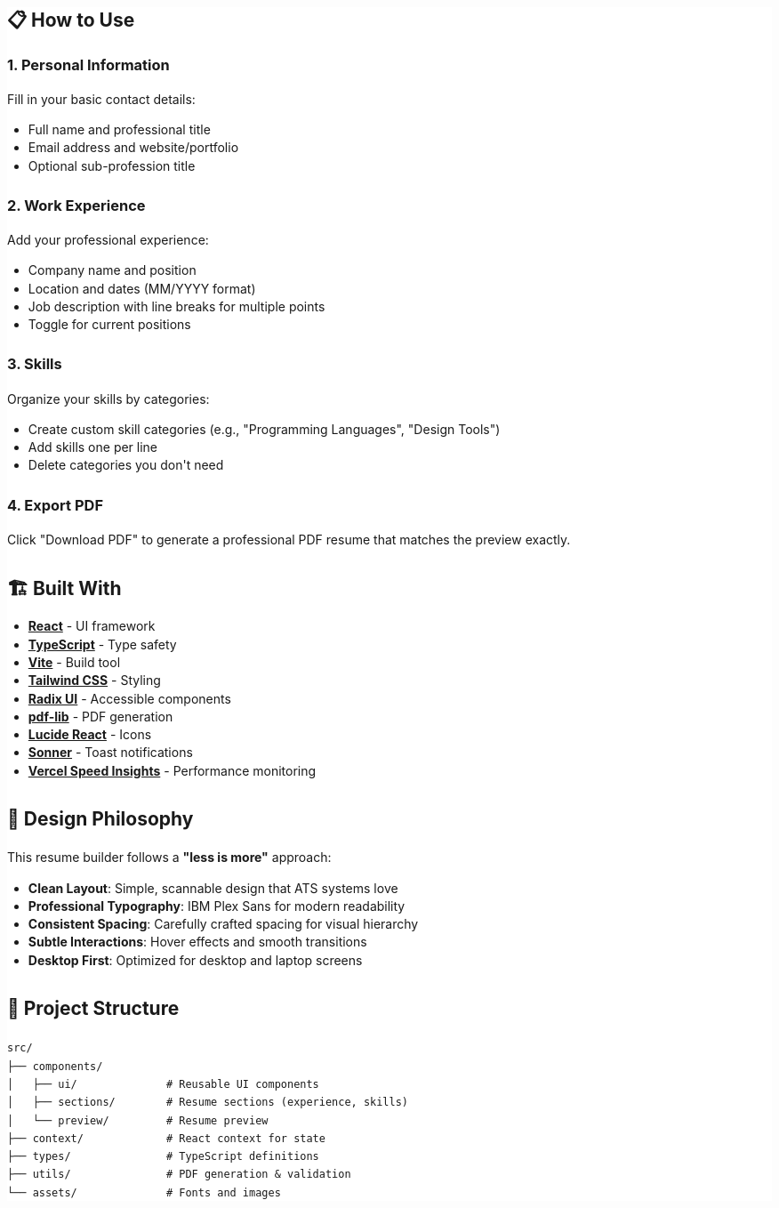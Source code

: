 ## 📋 How to Use

### 1. Personal Information
Fill in your basic contact details:
- Full name and professional title
- Email address and website/portfolio
- Optional sub-profession title

### 2. Work Experience
Add your professional experience:
- Company name and position
- Location and dates (MM/YYYY format)
- Job description with line breaks for multiple points
- Toggle for current positions

### 3. Skills
Organize your skills by categories:
- Create custom skill categories (e.g., "Programming Languages", "Design Tools")
- Add skills one per line
- Delete categories you don't need

### 4. Export PDF
Click "Download PDF" to generate a professional PDF resume that matches the preview exactly.

## 🏗️ Built With

- **[React](https://reactjs.org/)** - UI framework
- **[TypeScript](https://www.typescriptlang.org/)** - Type safety
- **[Vite](https://vitejs.dev/)** - Build tool
- **[Tailwind CSS](https://tailwindcss.com/)** - Styling
- **[Radix UI](https://www.radix-ui.com/)** - Accessible components
- **[pdf-lib](https://pdf-lib.js.org/)** - PDF generation
- **[Lucide React](https://lucide.dev/)** - Icons
- **[Sonner](https://sonner.emilkowal.ski/)** - Toast notifications
- **[Vercel Speed Insights](https://vercel.com/docs/speed-insights)** - Performance monitoring

## 🎨 Design Philosophy

This resume builder follows a **"less is more"** approach:

- **Clean Layout**: Simple, scannable design that ATS systems love
- **Professional Typography**: IBM Plex Sans for modern readability
- **Consistent Spacing**: Carefully crafted spacing for visual hierarchy
- **Subtle Interactions**: Hover effects and smooth transitions
- **Desktop First**: Optimized for desktop and laptop screens

## 📁 Project Structure

```
src/
├── components/
│   ├── ui/              # Reusable UI components
│   ├── sections/        # Resume sections (experience, skills)
│   └── preview/         # Resume preview
├── context/             # React context for state
├── types/               # TypeScript definitions
├── utils/               # PDF generation & validation
└── assets/              # Fonts and images
```
